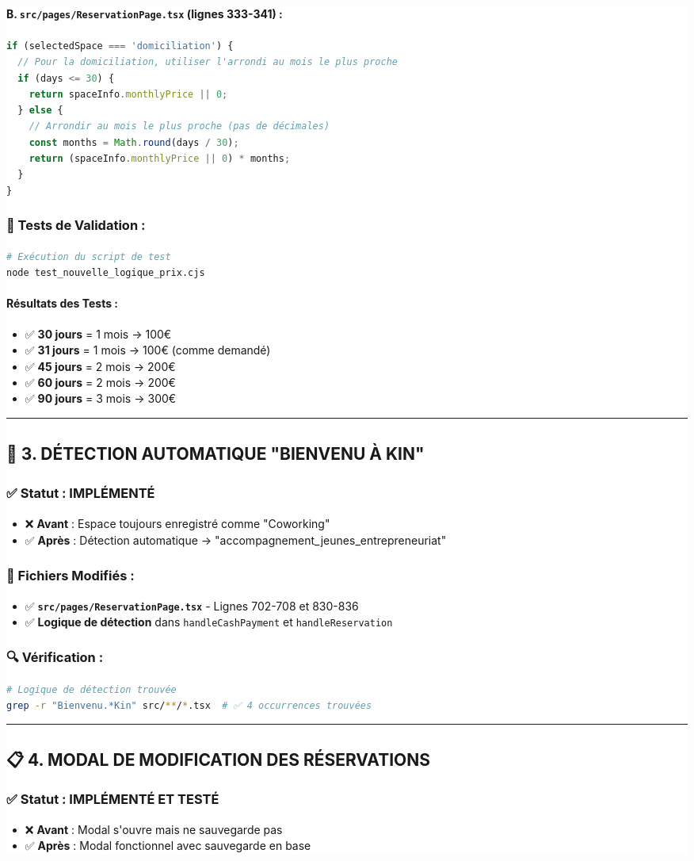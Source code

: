 #### **B. `src/pages/ReservationPage.tsx` (lignes 333-341) :**
```typescript
if (selectedSpace === 'domiciliation') {
  // Pour la domiciliation, utiliser l'arrondi au mois le plus proche
  if (days <= 30) {
    return spaceInfo.monthlyPrice || 0;
  } else {
    // Arrondir au mois le plus proche (pas de décimales)
    const months = Math.round(days / 30);
    return (spaceInfo.monthlyPrice || 0) * months;
  }
}
```

### **🧪 Tests de Validation :**
```bash
# Exécution du script de test
node test_nouvelle_logique_prix.cjs
```

#### **Résultats des Tests :**
- ✅ **30 jours** = 1 mois → 100€
- ✅ **31 jours** = 1 mois → 100€ (comme demandé)
- ✅ **45 jours** = 2 mois → 200€
- ✅ **60 jours** = 2 mois → 200€
- ✅ **90 jours** = 3 mois → 300€

---

## 🎯 **3. DÉTECTION AUTOMATIQUE "BIENVENU À KIN"**

### **✅ Statut : IMPLÉMENTÉ**
- ❌ **Avant** : Espace toujours enregistré comme "Coworking"
- ✅ **Après** : Détection automatique → "accompagnement_jeunes_entrepreneuriat"

### **📍 Fichiers Modifiés :**
- ✅ **`src/pages/ReservationPage.tsx`** - Lignes 702-708 et 830-836
- ✅ **Logique de détection** dans `handleCashPayment` et `handleReservation`

### **🔍 Vérification :**
```bash
# Logique de détection trouvée
grep -r "Bienvenu.*Kin" src/**/*.tsx  # ✅ 4 occurrences trouvées
```

---

## 📋 **4. MODAL DE MODIFICATION DES RÉSERVATIONS**

### **✅ Statut : IMPLÉMENTÉ ET TESTÉ**
- ❌ **Avant** : Modal s'ouvre mais ne sauvegarde pas
- ✅ **Après** : Modal fonctionnel avec sauvegarde en base
